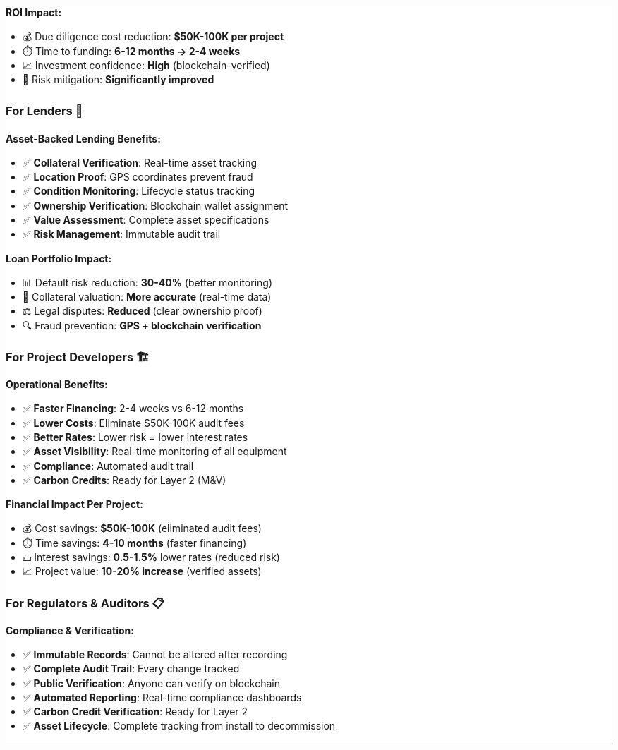 **ROI Impact:**

- 💰 Due diligence cost reduction: **$50K-100K per project**
- ⏱️ Time to funding: **6-12 months → 2-4 weeks**
- 📈 Investment confidence: **High** (blockchain-verified)
- 🎯 Risk mitigation: **Significantly improved**

### For Lenders 🏦

**Asset-Backed Lending Benefits:**

- ✅ **Collateral Verification**: Real-time asset tracking
- ✅ **Location Proof**: GPS coordinates prevent fraud
- ✅ **Condition Monitoring**: Lifecycle status tracking
- ✅ **Ownership Verification**: Blockchain wallet assignment
- ✅ **Value Assessment**: Complete asset specifications
- ✅ **Risk Management**: Immutable audit trail

**Loan Portfolio Impact:**

- 📊 Default risk reduction: **30-40%** (better monitoring)
- 💼 Collateral valuation: **More accurate** (real-time data)
- ⚖️ Legal disputes: **Reduced** (clear ownership proof)
- 🔍 Fraud prevention: **GPS + blockchain verification**

### For Project Developers 🏗️

**Operational Benefits:**

- ✅ **Faster Financing**: 2-4 weeks vs 6-12 months
- ✅ **Lower Costs**: Eliminate $50K-100K audit fees
- ✅ **Better Rates**: Lower risk = lower interest rates
- ✅ **Asset Visibility**: Real-time monitoring of all equipment
- ✅ **Compliance**: Automated audit trail
- ✅ **Carbon Credits**: Ready for Layer 2 (M&V)

**Financial Impact Per Project:**

- 💰 Cost savings: **$50K-100K** (eliminated audit fees)
- ⏱️ Time savings: **4-10 months** (faster financing)
- 💵 Interest savings: **0.5-1.5%** lower rates (reduced risk)
- 📈 Project value: **10-20% increase** (verified assets)

### For Regulators & Auditors 📋

**Compliance & Verification:**

- ✅ **Immutable Records**: Cannot be altered after recording
- ✅ **Complete Audit Trail**: Every change tracked
- ✅ **Public Verification**: Anyone can verify on blockchain
- ✅ **Automated Reporting**: Real-time compliance dashboards
- ✅ **Carbon Credit Verification**: Ready for Layer 2
- ✅ **Asset Lifecycle**: Complete tracking from install to decommission

---
